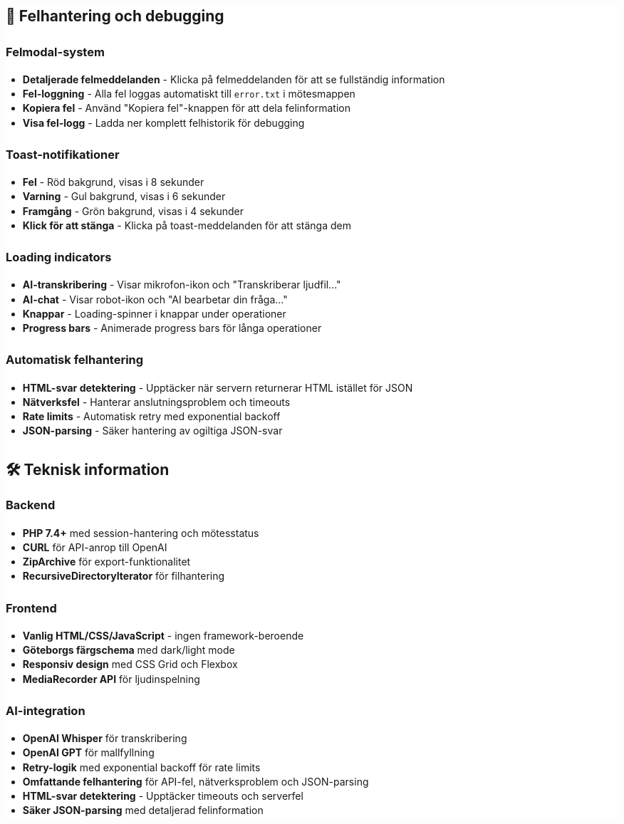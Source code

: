 ## 🔔 Felhantering och debugging

### Felmodal-system
- **Detaljerade felmeddelanden** - Klicka på felmeddelanden för att se fullständig information
- **Fel-loggning** - Alla fel loggas automatiskt till `error.txt` i mötesmappen
- **Kopiera fel** - Använd "Kopiera fel"-knappen för att dela felinformation
- **Visa fel-logg** - Ladda ner komplett felhistorik för debugging

### Toast-notifikationer
- **Fel** - Röd bakgrund, visas i 8 sekunder
- **Varning** - Gul bakgrund, visas i 6 sekunder  
- **Framgång** - Grön bakgrund, visas i 4 sekunder
- **Klick för att stänga** - Klicka på toast-meddelanden för att stänga dem

### Loading indicators
- **AI-transkribering** - Visar mikrofon-ikon och "Transkriberar ljudfil..."
- **AI-chat** - Visar robot-ikon och "AI bearbetar din fråga..."
- **Knappar** - Loading-spinner i knappar under operationer
- **Progress bars** - Animerade progress bars för långa operationer

### Automatisk felhantering
- **HTML-svar detektering** - Upptäcker när servern returnerar HTML istället för JSON
- **Nätverksfel** - Hanterar anslutningsproblem och timeouts
- **Rate limits** - Automatisk retry med exponential backoff
- **JSON-parsing** - Säker hantering av ogiltiga JSON-svar

## 🛠 Teknisk information

### Backend
- **PHP 7.4+** med session-hantering och mötesstatus
- **CURL** för API-anrop till OpenAI
- **ZipArchive** för export-funktionalitet
- **RecursiveDirectoryIterator** för filhantering

### Frontend
- **Vanlig HTML/CSS/JavaScript** - ingen framework-beroende
- **Göteborgs färgschema** med dark/light mode
- **Responsiv design** med CSS Grid och Flexbox
- **MediaRecorder API** för ljudinspelning

### AI-integration
- **OpenAI Whisper** för transkribering
- **OpenAI GPT** för mallfyllning
- **Retry-logik** med exponential backoff för rate limits
- **Omfattande felhantering** för API-fel, nätverksproblem och JSON-parsing
- **HTML-svar detektering** - Upptäcker timeouts och serverfel
- **Säker JSON-parsing** med detaljerad felinformation
